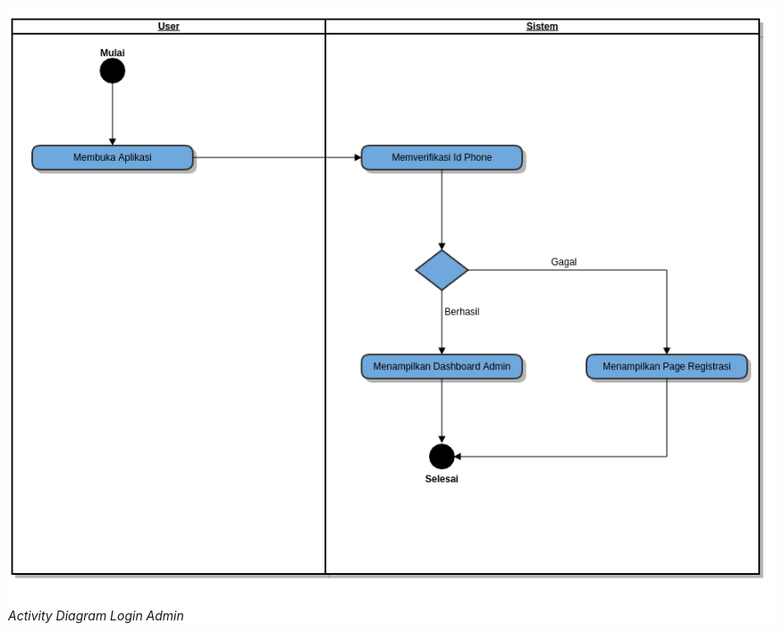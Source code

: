 [![Activity Diagram Login User](/document/aplikasi/potret/images/desain-dan-perancangan/20171014_activity-diagram-login-user.png)](/document/aplikasi/potret/images/desain-dan-perancangan/20171014_activity-diagram-login-user.png)

*Activity Diagram Login Admin*
